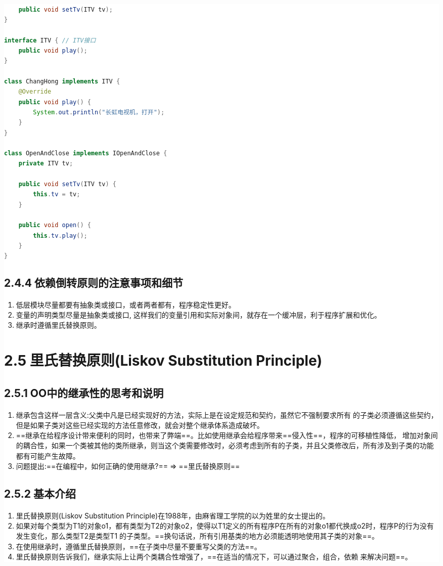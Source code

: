 ```java
    public void setTv(ITV tv);
}

interface ITV { // ITV接口
    public void play();
}

class ChangHong implements ITV {
    @Override
    public void play() {
        System.out.println("长虹电视机，打开");
    }
}

class OpenAndClose implements IOpenAndClose {
    private ITV tv;

    public void setTv(ITV tv) {
        this.tv = tv;
    }

    public void open() {
        this.tv.play();
    }
}
```

## 2.4.4 依赖倒转原则的注意事项和细节

1. 低层模块尽量都要有抽象类或接口，或者两者都有，程序稳定性更好。
2. 变量的声明类型尽量是抽象类或接口, 这样我们的变量引用和实际对象间，就存在一个缓冲层，利于程序扩展和优化。
3. 继承时遵循里氏替换原则。



# 2.5 里氏替换原则(Liskov Substitution Principle)

## 2.5.1 OO中的继承性的思考和说明 

1. 继承包含这样一层含义:父类中凡是已经实现好的方法，实际上是在设定规范和契约，虽然它不强制要求所有 的子类必须遵循这些契约，但是如果子类对这些已经实现的方法任意修改，就会对整个继承体系造成破坏。 
2. ==继承在给程序设计带来便利的同时，也带来了弊端==。比如使用继承会给程序带来==侵入性==，程序的可移植性降低， 增加对象间的耦合性，如果一个类被其他的类所继承，则当这个类需要修改时，必须考虑到所有的子类，并且父类修改后，所有涉及到子类的功能都有可能产生故障。
3. 问题提出:==在编程中，如何正确的使用继承?== => ==里氏替换原则== 

## 2.5.2 基本介绍

1. 里氏替换原则(Liskov Substitution Principle)在1988年，由麻省理工学院的以为姓里的女士提出的。 
2. 如果对每个类型为T1的对象o1，都有类型为T2的对象o2，使得以T1定义的所有程序P在所有的对象o1都代换成o2时，程序P的行为没有发生变化，那么类型T2是类型T1 的子类型。==换句话说，所有引用基类的地方必须能透明地使用其子类的对象==。 
3. 在使用继承时，遵循里氏替换原则，==在子类中尽量不要重写父类的方法==。
4. 里氏替换原则告诉我们，继承实际上让两个类耦合性增强了，==在适当的情况下，可以通过聚合，组合，依赖 来解决问题==。  
